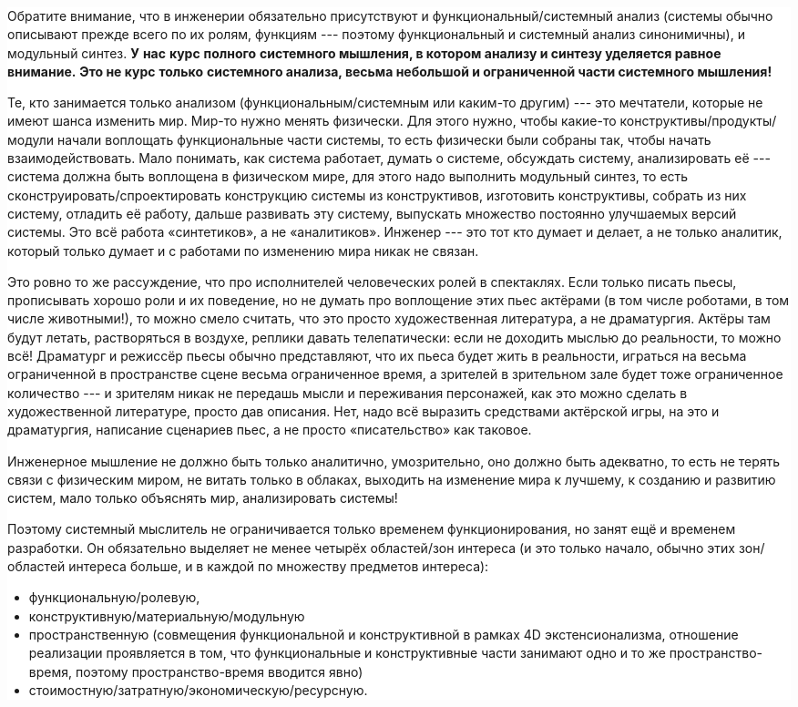 Обратите внимание, что в инженерии обязательно присутствуют и
функциональный/системный анализ (системы обычно описывают прежде всего
по их ролям, функциям --- поэтому функциональный и системный анализ
синонимичны), и модульный синтез. **У** **нас** **курс** **полного**
**системного мышления, в котором анализу и синтезу уделяется равное
внимание.** **Это не курс** **только** **системного анализа, весьма
небольшой и ограниченной части системного мышления!**

Те, кто занимается только анализом (функциональным/системным или
каким-то другим) --- это мечтатели, которые не имеют шанса изменить мир.
Мир-то нужно менять физически. Для этого нужно, чтобы какие-то
конструктивы/продукты/модули начали воплощать функциональные части
системы, то есть физически были собраны так, чтобы начать
взаимодействовать. Мало понимать, как система работает, думать о
системе, обсуждать систему, анализировать её --- система должна быть
воплощена в физическом мире, для этого надо выполнить модульный синтез,
то есть сконструировать/спроектировать конструкцию системы из
конструктивов, изготовить конструктивы, собрать из них систему, отладить
её работу, дальше развивать эту систему, выпускать множество постоянно
улучшаемых версий системы. Это всё работа «синтетиков», а не
«аналитиков». Инженер --- это тот кто думает и делает, а не только
аналитик, который только думает и с работами по изменению мира никак не
связан.

Это ровно то же рассуждение, что про исполнителей человеческих ролей в
спектаклях. Если только писать пьесы, прописывать хорошо роли и их
поведение, но не думать про воплощение этих пьес актёрами (в том числе
роботами, в том числе животными!), то можно смело считать, что это
просто художественная литература, а не драматургия. Актёры там будут
летать, растворяться в воздухе, реплики давать телепатически: если не
доходить мыслью до реальности, то можно всё! Драматург и режиссёр пьесы
обычно представляют, что их пьеса будет жить в реальности, играться на
весьма ограниченной в пространстве сцене весьма ограниченное время, а
зрителей в зрительном зале будет тоже ограниченное количество --- и
зрителям никак не передашь мысли и переживания персонажей, как это можно
сделать в художественной литературе, просто дав описания. Нет, надо всё
выразить средствами актёрской игры, на это и драматургия, написание
сценариев пьес, а не просто «писательство» как таковое.

Инженерное мышление не должно быть только аналитично, умозрительно, оно
должно быть адекватно, то есть не терять связи с физическим миром, не
витать только в облаках, выходить на изменение мира к лучшему, к
созданию и развитию систем, мало только объяснять мир, анализировать
системы!

Поэтому системный мыслитель не ограничивается только временем
функционирования, но занят ещё и временем разработки. Он обязательно
выделяет не менее четырёх областей/зон интереса (и это только начало,
обычно этих зон/областей интереса больше, и в каждой по множеству
предметов интереса):

-   функциональную/ролевую,
-   конструктивную/материальную/модульную
-   пространственную (совмещения функциональной и конструктивной в
    рамках 4D экстенсионализма, отношение реализации проявляется в том,
    что функциональные и конструктивные части занимают одно и то же
    пространство-время, поэтому пространство-время вводится явно)
-   стоимостную/затратную/экономическую/ресурсную.
